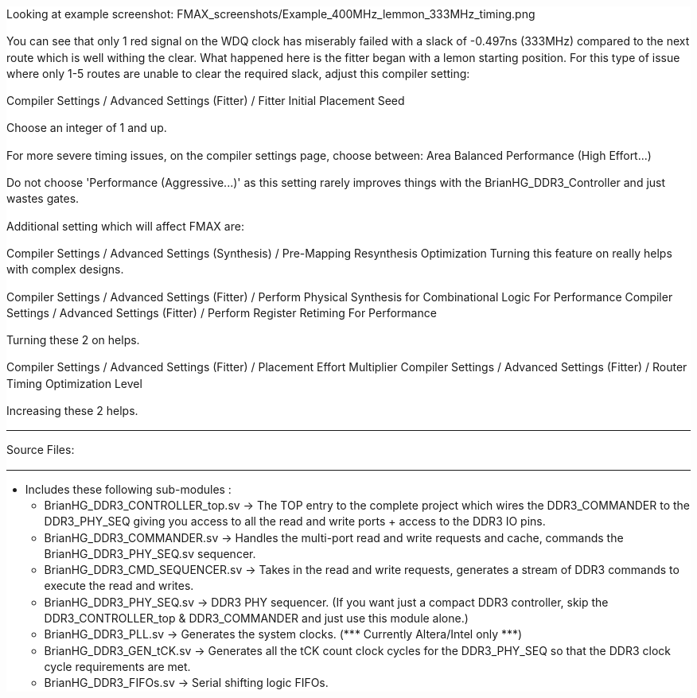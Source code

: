 Looking at example screenshot:
FMAX_screenshots/Example_400MHz_lemmon_333MHz_timing.png

You can see that only 1 red signal on the WDQ clock has miserably failed with a slack of -0.497ns (333MHz) compared to the next route which is well withing the clear.
What happened here is the fitter began with a lemon starting position.  For this type of issue where only 1-5 routes are unable to clear the required slack, adjust this compiler setting:

Compiler Settings / Advanced Settings (Fitter) / Fitter Initial Placement Seed

Choose an integer of 1 and up.

For more severe timing issues, on the compiler settings page, choose between:
Area
Balanced
Performance (High Effort...)

Do not choose 'Performance (Aggressive...)' as this setting rarely improves things with the BrianHG_DDR3_Controller and just wastes gates.

Additional setting which will affect FMAX are:

Compiler Settings / Advanced Settings (Synthesis) / Pre-Mapping Resynthesis Optimization
Turning this feature on really helps with complex designs.


Compiler Settings / Advanced Settings (Fitter) / Perform Physical Synthesis for Combinational Logic For Performance
Compiler Settings / Advanced Settings (Fitter) / Perform Register Retiming For Performance

Turning these 2 on helps.

Compiler Settings / Advanced Settings (Fitter) / Placement Effort Multiplier
Compiler Settings / Advanced Settings (Fitter) / Router Timing Optimization Level

Increasing these 2 helps.



******************************************
Source Files:
******************************************
- Includes these following sub-modules :
  - BrianHG_DDR3_CONTROLLER_top.sv    -> The TOP entry to the complete project which wires the DDR3_COMMANDER to the DDR3_PHY_SEQ giving you access to all the read and write ports + access to the DDR3 IO pins.
  - BrianHG_DDR3_COMMANDER.sv         -> Handles the multi-port read and write requests and cache, commands the BrianHG_DDR3_PHY_SEQ.sv sequencer.
  - BrianHG_DDR3_CMD_SEQUENCER.sv     -> Takes in the read and write requests, generates a stream of DDR3 commands to execute the read and writes.
  - BrianHG_DDR3_PHY_SEQ.sv           -> DDR3 PHY sequencer.          (If you want just a compact DDR3 controller, skip the DDR3_CONTROLLER_top & DDR3_COMMANDER and just use this module alone.)
  - BrianHG_DDR3_PLL.sv               -> Generates the system clocks. (*** Currently Altera/Intel only ***)
  - BrianHG_DDR3_GEN_tCK.sv           -> Generates all the tCK count clock cycles for the DDR3_PHY_SEQ so that the DDR3 clock cycle requirements are met.
  - BrianHG_DDR3_FIFOs.sv             -> Serial shifting logic FIFOs.
